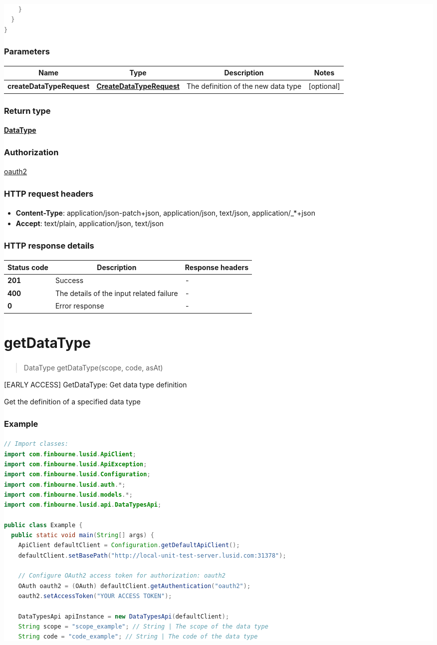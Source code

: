 ```java
    }
  }
}
```

### Parameters

Name | Type | Description  | Notes
------------- | ------------- | ------------- | -------------
 **createDataTypeRequest** | [**CreateDataTypeRequest**](CreateDataTypeRequest.md)| The definition of the new data type | [optional]

### Return type

[**DataType**](DataType.md)

### Authorization

[oauth2](../README.md#oauth2)

### HTTP request headers

 - **Content-Type**: application/json-patch+json, application/json, text/json, application/_*+json
 - **Accept**: text/plain, application/json, text/json

### HTTP response details
| Status code | Description | Response headers |
|-------------|-------------|------------------|
**201** | Success |  -  |
**400** | The details of the input related failure |  -  |
**0** | Error response |  -  |

<a name="getDataType"></a>
# **getDataType**
> DataType getDataType(scope, code, asAt)

[EARLY ACCESS] GetDataType: Get data type definition

Get the definition of a specified data type

### Example
```java
// Import classes:
import com.finbourne.lusid.ApiClient;
import com.finbourne.lusid.ApiException;
import com.finbourne.lusid.Configuration;
import com.finbourne.lusid.auth.*;
import com.finbourne.lusid.models.*;
import com.finbourne.lusid.api.DataTypesApi;

public class Example {
  public static void main(String[] args) {
    ApiClient defaultClient = Configuration.getDefaultApiClient();
    defaultClient.setBasePath("http://local-unit-test-server.lusid.com:31378");
    
    // Configure OAuth2 access token for authorization: oauth2
    OAuth oauth2 = (OAuth) defaultClient.getAuthentication("oauth2");
    oauth2.setAccessToken("YOUR ACCESS TOKEN");

    DataTypesApi apiInstance = new DataTypesApi(defaultClient);
    String scope = "scope_example"; // String | The scope of the data type
    String code = "code_example"; // String | The code of the data type
```